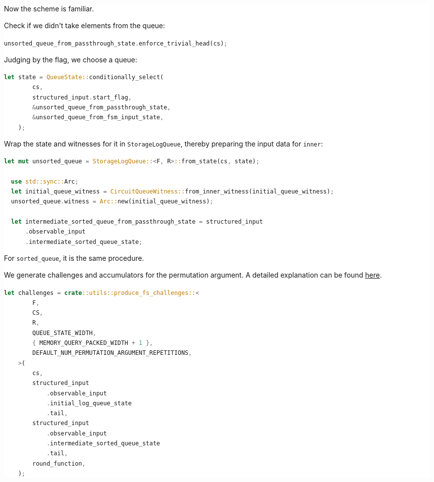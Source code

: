 Now the scheme is familiar.

Check if we didn't take elements from the queue: 

```rust
unsorted_queue_from_passthrough_state.enforce_trivial_head(cs);
```

Judging by the flag, we choose a queue:

```rust
let state = QueueState::conditionally_select(
        cs,
        structured_input.start_flag,
        &unsorted_queue_from_passthrough_state,
        &unsorted_queue_from_fsm_input_state,
    );
```

Wrap the state and witnesses for it in `StorageLogQueue`, thereby preparing the input data for `inner`:

```rust
let mut unsorted_queue = StorageLogQueue::<F, R>::from_state(cs, state);

  use std::sync::Arc;
  let initial_queue_witness = CircuitQueueWitness::from_inner_witness(initial_queue_witness);
  unsorted_queue.witness = Arc::new(initial_queue_witness);

  let intermediate_sorted_queue_from_passthrough_state = structured_input
      .observable_input
      .intermediate_sorted_queue_state;
```

For `sorted_queue`, it is the same procedure.

We generate challenges and accumulators for the permutation argument. A detailed explanation can be found [here](https://github.com/code-423n4/2023-10-zksync/blob/c3ff020df5d11fe91209bd99d7fb0ec1272dc387/docs/Circuits%20Section/Circuits/Sorting.md).

```rust
let challenges = crate::utils::produce_fs_challenges::<
        F,
        CS,
        R,
        QUEUE_STATE_WIDTH,
        { MEMORY_QUERY_PACKED_WIDTH + 1 },
        DEFAULT_NUM_PERMUTATION_ARGUMENT_REPETITIONS,
    >(
        cs,
        structured_input
            .observable_input
            .initial_log_queue_state
            .tail,
        structured_input
            .observable_input
            .intermediate_sorted_queue_state
            .tail,
        round_function,
    );
```
